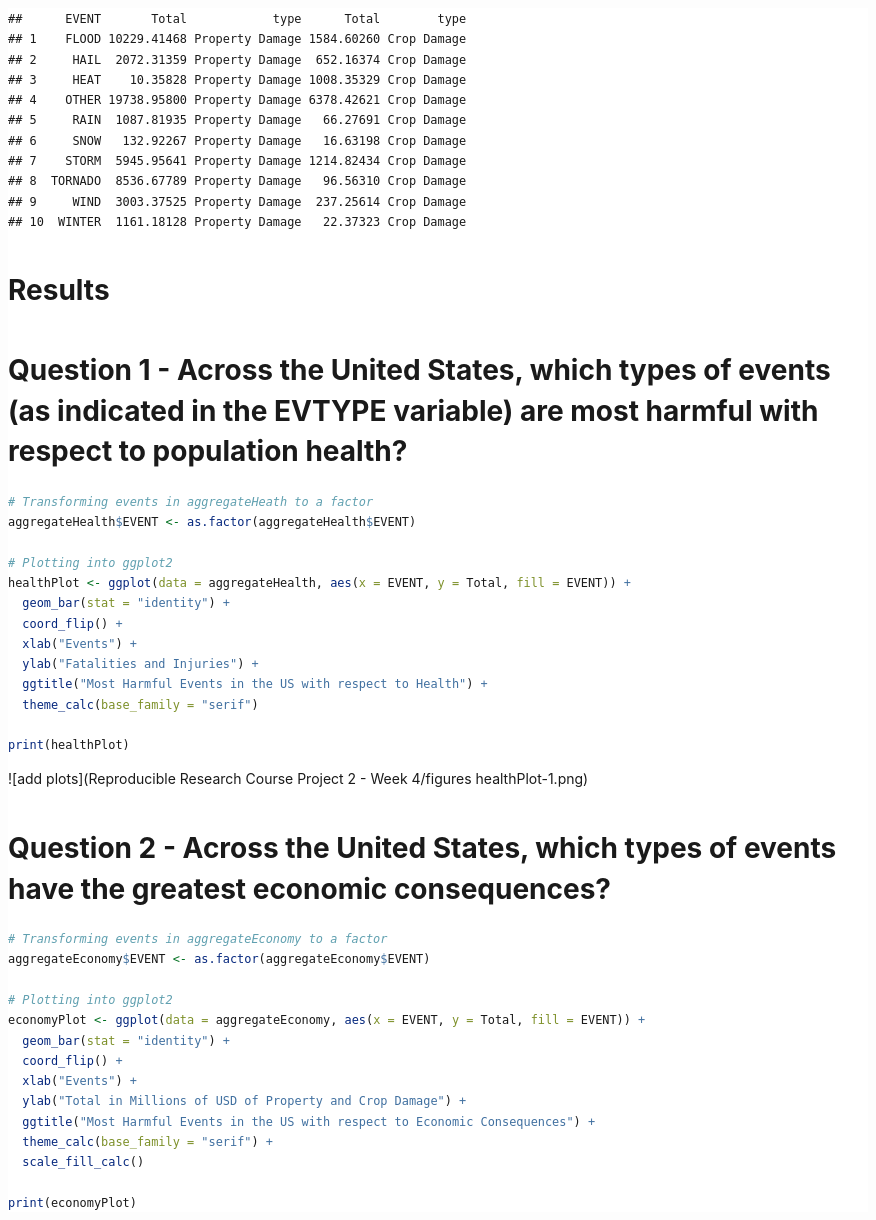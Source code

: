 ```
##      EVENT       Total            type      Total        type
## 1    FLOOD 10229.41468 Property Damage 1584.60260 Crop Damage
## 2     HAIL  2072.31359 Property Damage  652.16374 Crop Damage
## 3     HEAT    10.35828 Property Damage 1008.35329 Crop Damage
## 4    OTHER 19738.95800 Property Damage 6378.42621 Crop Damage
## 5     RAIN  1087.81935 Property Damage   66.27691 Crop Damage
## 6     SNOW   132.92267 Property Damage   16.63198 Crop Damage
## 7    STORM  5945.95641 Property Damage 1214.82434 Crop Damage
## 8  TORNADO  8536.67789 Property Damage   96.56310 Crop Damage
## 9     WIND  3003.37525 Property Damage  237.25614 Crop Damage
## 10  WINTER  1161.18128 Property Damage   22.37323 Crop Damage
```

# **Results**

# Question 1 - Across the United States, which types of events (as indicated in the EVTYPE variable) are most harmful with respect to population health?


```r
# Transforming events in aggregateHeath to a factor
aggregateHealth$EVENT <- as.factor(aggregateHealth$EVENT)

# Plotting into ggplot2
healthPlot <- ggplot(data = aggregateHealth, aes(x = EVENT, y = Total, fill = EVENT)) +
  geom_bar(stat = "identity") +
  coord_flip() +
  xlab("Events") +
  ylab("Fatalities and Injuries") +
  ggtitle("Most Harmful Events in the US with respect to Health") +
  theme_calc(base_family = "serif")

print(healthPlot)
```

![add plots](Reproducible Research Course Project 2 - Week 4/figures healthPlot-1.png)

# Question 2 - Across the United States, which types of events have the greatest economic consequences?


```r
# Transforming events in aggregateEconomy to a factor
aggregateEconomy$EVENT <- as.factor(aggregateEconomy$EVENT)

# Plotting into ggplot2
economyPlot <- ggplot(data = aggregateEconomy, aes(x = EVENT, y = Total, fill = EVENT)) +
  geom_bar(stat = "identity") +
  coord_flip() +
  xlab("Events") +
  ylab("Total in Millions of USD of Property and Crop Damage") +
  ggtitle("Most Harmful Events in the US with respect to Economic Consequences") +
  theme_calc(base_family = "serif") +
  scale_fill_calc()

print(economyPlot)
```
